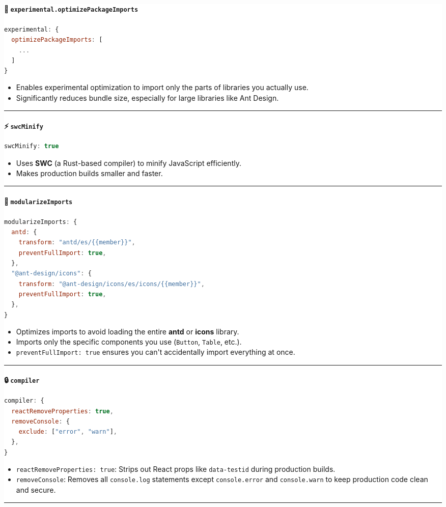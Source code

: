 #### 🚀 `experimental.optimizePackageImports`
```javascript
experimental: {
  optimizePackageImports: [
    ...
  ]
}
```
- Enables experimental optimization to import only the parts of libraries you actually use.
- Significantly reduces bundle size, especially for large libraries like Ant Design.

---

#### ⚡ `swcMinify`
```javascript
swcMinify: true
```
- Uses **SWC** (a Rust-based compiler) to minify JavaScript efficiently.
- Makes production builds smaller and faster.

---

#### 🧩 `modularizeImports`
```javascript
modularizeImports: {
  antd: {
    transform: "antd/es/{{member}}",
    preventFullImport: true,
  },
  "@ant-design/icons": {
    transform: "@ant-design/icons/es/icons/{{member}}",
    preventFullImport: true,
  },
}
```
- Optimizes imports to avoid loading the entire **antd** or **icons** library.
- Imports only the specific components you use (`Button`, `Table`, etc.).
- `preventFullImport: true` ensures you can't accidentally import everything at once.

---

#### 🔒 `compiler`
```javascript
compiler: {
  reactRemoveProperties: true,
  removeConsole: {
    exclude: ["error", "warn"],
  },
}
```
- `reactRemoveProperties: true`: Strips out React props like `data-testid` during production builds.
- `removeConsole`: Removes all `console.log` statements except `console.error` and `console.warn` to keep production code clean and secure.

---